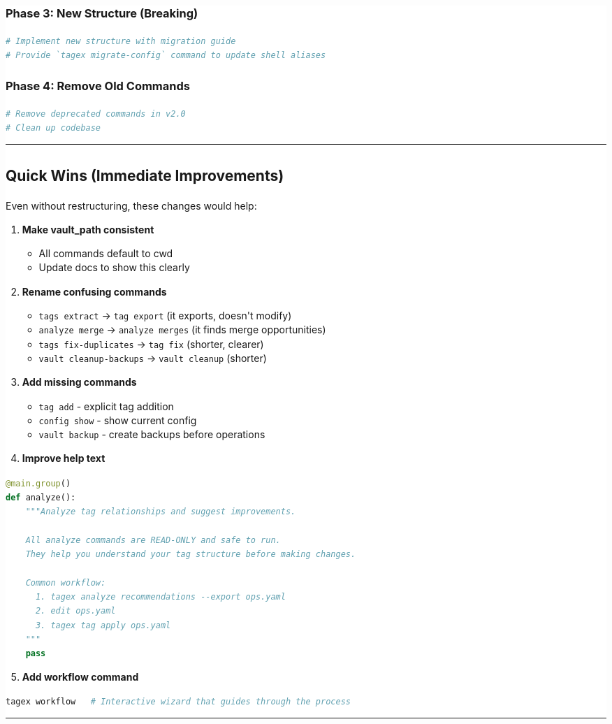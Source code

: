 ### Phase 3: New Structure (Breaking)
```python
# Implement new structure with migration guide
# Provide `tagex migrate-config` command to update shell aliases
```

### Phase 4: Remove Old Commands
```python
# Remove deprecated commands in v2.0
# Clean up codebase
```

---

## Quick Wins (Immediate Improvements)

Even without restructuring, these changes would help:

1. **Make vault_path consistent**
   - All commands default to cwd
   - Update docs to show this clearly

2. **Rename confusing commands**
   - `tags extract` → `tag export` (it exports, doesn't modify)
   - `analyze merge` → `analyze merges` (it finds merge opportunities)
   - `tags fix-duplicates` → `tag fix` (shorter, clearer)
   - `vault cleanup-backups` → `vault cleanup` (shorter)

3. **Add missing commands**
   - `tag add` - explicit tag addition
   - `config show` - show current config
   - `vault backup` - create backups before operations

4. **Improve help text**
```python
@main.group()
def analyze():
    """Analyze tag relationships and suggest improvements.

    All analyze commands are READ-ONLY and safe to run.
    They help you understand your tag structure before making changes.

    Common workflow:
      1. tagex analyze recommendations --export ops.yaml
      2. edit ops.yaml
      3. tagex tag apply ops.yaml
    """
    pass
```

5. **Add workflow command**
```bash
tagex workflow   # Interactive wizard that guides through the process
```

---